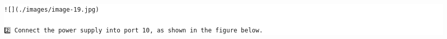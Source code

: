 	![](./images/image-19.jpg)

	2️⃣ Connect the power supply into port 10, as shown in the figure below.

